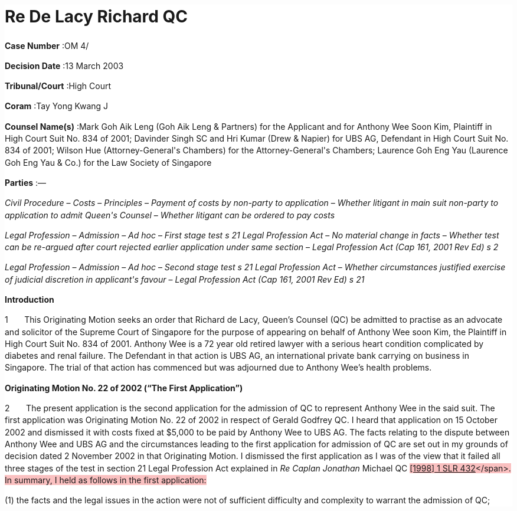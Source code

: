 # Re De Lacy Richard QC 



**Case Number** :OM 4/ 

**Decision Date** :13 March 2003 

**Tribunal/Court** :High Court 

**Coram** :Tay Yong Kwang J 

**Counsel Name(s)** :Mark Goh Aik Leng (Goh Aik Leng & Partners) for the Applicant and for Anthony Wee Soon Kim, Plaintiff in High Court Suit No. 834 of 2001; Davinder Singh SC and Hri Kumar (Drew & Napier) for UBS AG, Defendant in High Court Suit No. 834 of 2001; Wilson Hue (Attorney-General's Chambers) for the Attorney-General's Chambers; Laurence Goh Eng Yau (Laurence Goh Eng Yau & Co.) for the Law Society of Singapore 

**Parties** :— 

_Civil Procedure_ – _Costs_ – _Principles_ – _Payment of costs by non-party to application_ – _Whether litigant in main suit non-party to application to admit Queen's Counsel_ – _Whether litigant can be ordered to pay costs_ 

_Legal Profession_ – _Admission_ – _Ad hoc_ – _First stage test s 21 Legal Profession Act_ – _No material change in facts_ – _Whether test can be re-argued after court rejected earlier application under same section_ – _Legal Profession Act (Cap 161, 2001 Rev Ed) s 2_ 

_Legal Profession_ – _Admission_ – _Ad hoc_ – _Second stage test s 21 Legal Profession Act_ – _Whether circumstances justified exercise of judicial discretion in applicant's favour_ – _Legal Profession Act (Cap 161, 2001 Rev Ed) s 21_ 

**Introduction** 

1       This Originating Motion seeks an order that Richard de Lacy, Queen’s Counsel (QC) be admitted to practise as an advocate and solicitor of the Supreme Court of Singapore for the purpose of appearing on behalf of Anthony Wee soon Kim, the Plaintiff in High Court Suit No. 834 of 2001. Anthony Wee is a 72 year old retired lawyer with a serious heart condition complicated by diabetes and renal failure. The Defendant in that action is UBS AG, an international private bank carrying on business in Singapore. The trial of that action has commenced but was adjourned due to Anthony Wee’s health problems. 

**Originating Motion No. 22 of 2002 (“The First Application”)** 

2       The present application is the second application for the admission of QC to represent Anthony Wee in the said suit. The first application was Originating Motion No. 22 of 2002 in respect of Gerald Godfrey QC. I heard that application on 15 October 2002 and dismissed it with costs fixed at $5,000 to be paid by Anthony Wee to UBS AG. The facts relating to the dispute between Anthony Wee and UBS AG and the circumstances leading to the first application for admission of QC are set out in my grounds of decision dated 2 November 2002 in that Originating Motion. I dismissed the first application as I was of the view that it failed all three stages of the test in section 21 Legal Profession Act explained in _Re Caplan Jonathan_ Michael QC <span style="background-color: #FAC0C0" class="citation">[[1998] 1 SLR 432]("https://www.open.gov.sg")</span>. In summary, I held as follows in the first application: 

 (1) the facts and the legal issues in the action were not of sufficient difficulty and complexity to warrant the admission of QC; 

